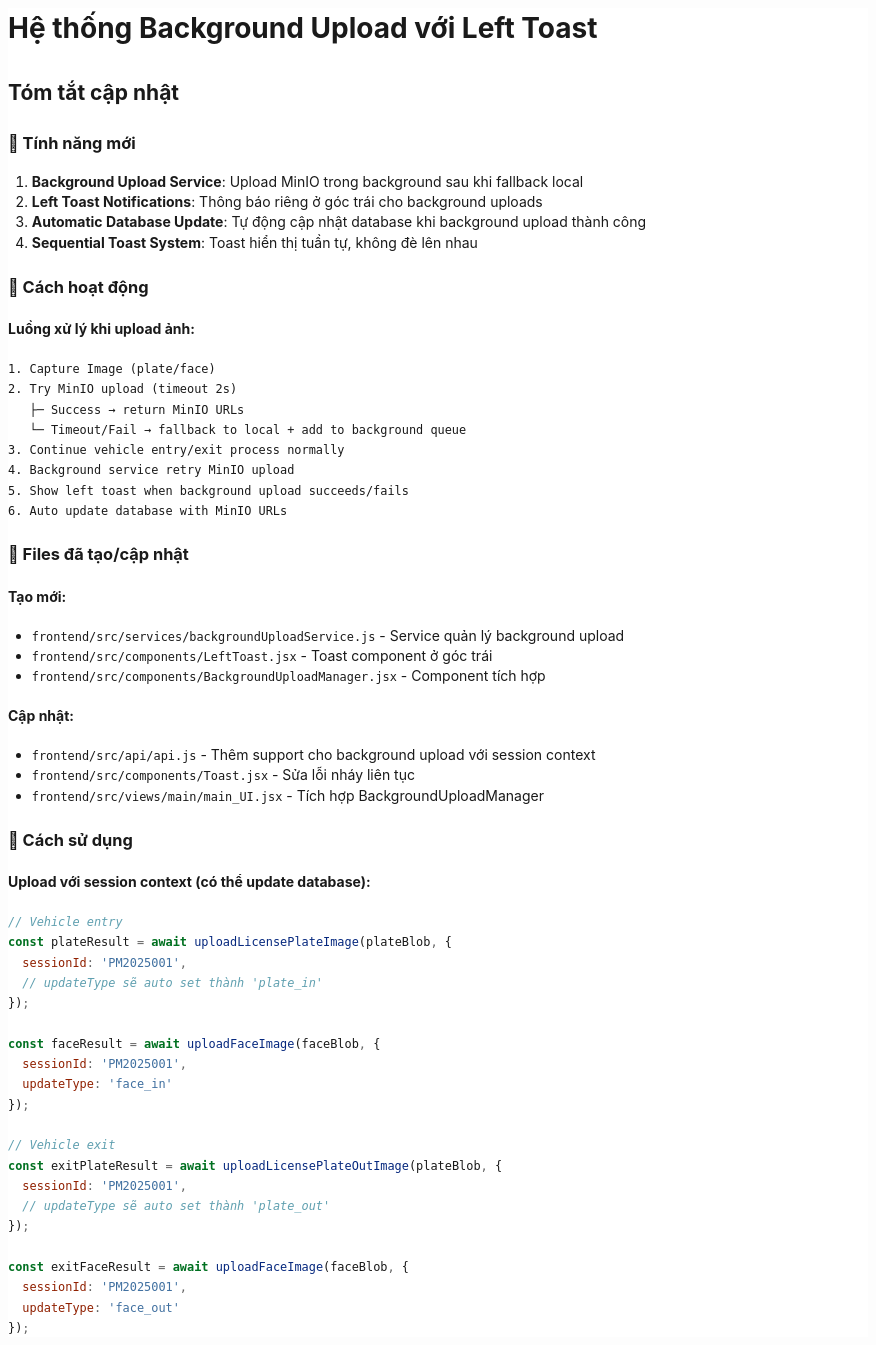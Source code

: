 # Hệ thống Background Upload với Left Toast

## Tóm tắt cập nhật

### 🚀 Tính năng mới
1. **Background Upload Service**: Upload MinIO trong background sau khi fallback local
2. **Left Toast Notifications**: Thông báo riêng ở góc trái cho background uploads
3. **Automatic Database Update**: Tự động cập nhật database khi background upload thành công
4. **Sequential Toast System**: Toast hiển thị tuần tự, không đè lên nhau

### 🔧 Cách hoạt động

#### Luồng xử lý khi upload ảnh:
```
1. Capture Image (plate/face)
2. Try MinIO upload (timeout 2s)
   ├─ Success → return MinIO URLs
   └─ Timeout/Fail → fallback to local + add to background queue
3. Continue vehicle entry/exit process normally
4. Background service retry MinIO upload
5. Show left toast when background upload succeeds/fails
6. Auto update database with MinIO URLs
```

### 📁 Files đã tạo/cập nhật

#### Tạo mới:
- `frontend/src/services/backgroundUploadService.js` - Service quản lý background upload
- `frontend/src/components/LeftToast.jsx` - Toast component ở góc trái
- `frontend/src/components/BackgroundUploadManager.jsx` - Component tích hợp

#### Cập nhật:
- `frontend/src/api/api.js` - Thêm support cho background upload với session context
- `frontend/src/components/Toast.jsx` - Sửa lỗi nháy liên tục
- `frontend/src/views/main/main_UI.jsx` - Tích hợp BackgroundUploadManager

### 🎯 Cách sử dụng

#### Upload với session context (có thể update database):
```javascript
// Vehicle entry
const plateResult = await uploadLicensePlateImage(plateBlob, {
  sessionId: 'PM2025001',
  // updateType sẽ auto set thành 'plate_in'
});

const faceResult = await uploadFaceImage(faceBlob, {
  sessionId: 'PM2025001',
  updateType: 'face_in'
});

// Vehicle exit  
const exitPlateResult = await uploadLicensePlateOutImage(plateBlob, {
  sessionId: 'PM2025001',
  // updateType sẽ auto set thành 'plate_out'
});

const exitFaceResult = await uploadFaceImage(faceBlob, {
  sessionId: 'PM2025001',
  updateType: 'face_out'
});
```
